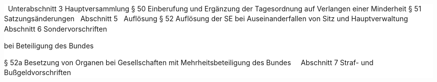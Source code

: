 <tr class="odd">
<td colspan="5" style="text-align: left;" data-valign="top" data-charoff="50"> </td>
</tr>
<tr class="even">
<td colspan="5" style="text-align: center;" data-valign="top" data-charoff="50">Unterabschnitt 3</td>
</tr>
<tr class="odd">
<td colspan="5" style="text-align: center;" data-valign="top" data-charoff="50">Hauptversammlung</td>
</tr>
<tr class="even">
<td colspan="4" style="text-align: left;" data-valign="top" data-charoff="50">§ 50</td>
<td style="text-align: left;" data-valign="top" data-charoff="50">Einberufung und Ergänzung der Tagesordnung auf Verlangen einer Minderheit</td>
</tr>
<tr class="odd">
<td colspan="4" style="text-align: left;" data-valign="top" data-charoff="50">§ 51</td>
<td style="text-align: left;" data-valign="top" data-charoff="50">Satzungsänderungen</td>
</tr>
<tr class="even">
<td colspan="5" style="text-align: left;" data-valign="top" data-charoff="50"> </td>
</tr>
<tr class="odd">
<td colspan="5" style="text-align: center;" data-valign="top" data-charoff="50">Abschnitt 5</td>
</tr>
<tr class="even">
<td colspan="5" style="text-align: center;" data-valign="top" data-charoff="50"> 
Auflösung</td>
</tr>
<tr class="odd">
<td colspan="4" style="text-align: left;" data-valign="top" data-charoff="50">§ 52</td>
<td style="text-align: left;" data-valign="top" data-charoff="50">Auflösung der SE bei Auseinanderfallen von Sitz und Hauptverwaltung</td>
</tr>
<tr class="even">
<td colspan="5" style="text-align: left;" data-valign="top" data-charoff="50"> </td>
</tr>
<tr class="odd">
<td colspan="5" style="text-align: center;" data-valign="top" data-charoff="50">Abschnitt 6</td>
</tr>
<tr class="even">
<td colspan="5" style="text-align: center;" data-valign="top" data-charoff="50">Sondervorschriften<br />

bei Beteiligung des Bundes</td>
</tr>
<tr class="odd">
<td colspan="4" style="text-align: left;" data-valign="top" data-charoff="50">§ 52a</td>
<td style="text-align: left;" data-valign="top" data-charoff="50">Besetzung von Organen bei Gesellschaften mit Mehrheitsbeteiligung des Bundes</td>
</tr>
<tr class="even">
<td colspan="4" style="text-align: left;" data-valign="top" data-charoff="50"> </td>
<td style="text-align: left;" data-valign="top" data-charoff="50"> </td>
</tr>
<tr class="odd">
<td colspan="5" style="text-align: center;" data-valign="top" data-charoff="50">Abschnitt 7</td>
</tr>
<tr class="even">
<td colspan="5" style="text-align: center;" data-valign="top" data-charoff="50">Straf- und Bußgeldvorschriften</td>
</tr>
<tr class="odd">